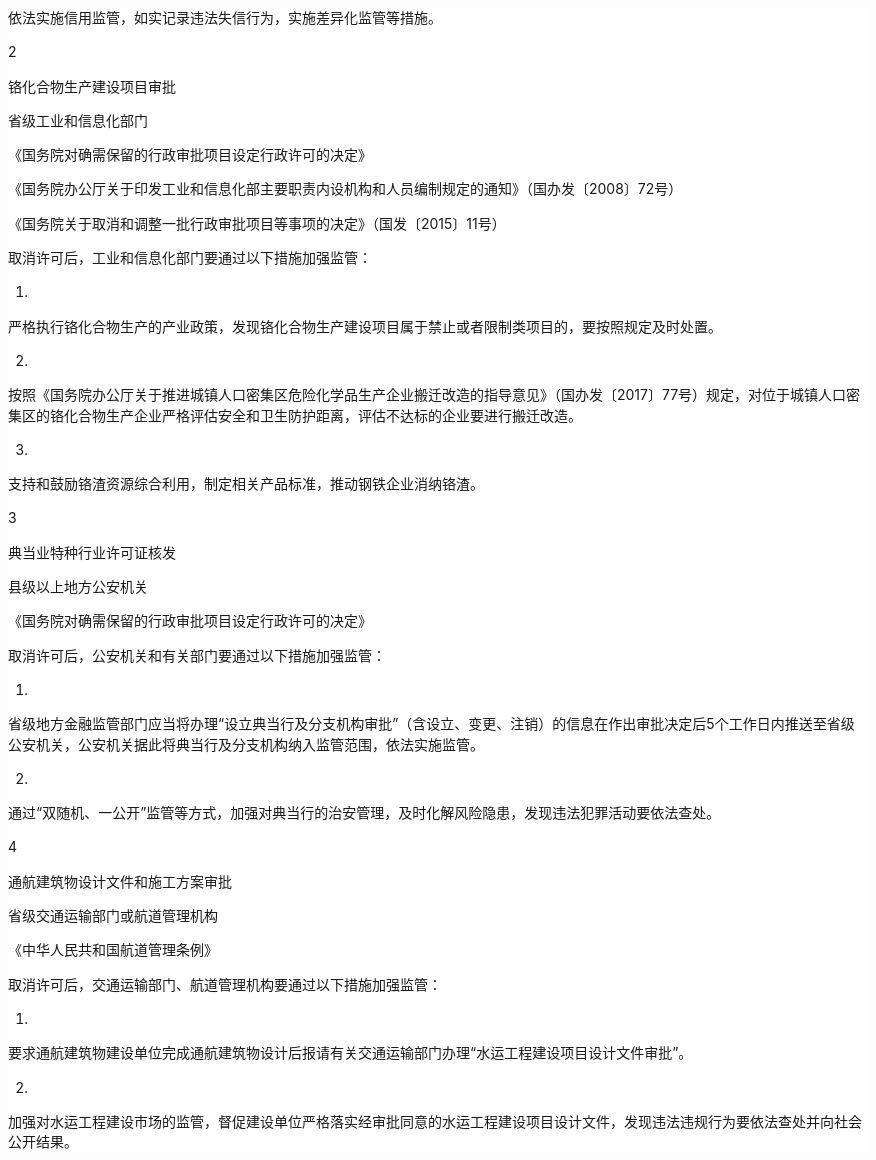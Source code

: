 依法实施信用监管，如实记录违法失信行为，实施差异化监管等措施。

2

铬化合物生产建设项目审批

省级工业和信息化部门

《国务院对确需保留的行政审批项目设定行政许可的决定》

《国务院办公厅关于印发工业和信息化部主要职责内设机构和人员编制规定的通知》（国办发〔2008〕72号）

《国务院关于取消和调整一批行政审批项目等事项的决定》（国发〔2015〕11号）

取消许可后，工业和信息化部门要通过以下措施加强监管：

1.

严格执行铬化合物生产的产业政策，发现铬化合物生产建设项目属于禁止或者限制类项目的，要按照规定及时处置。

2.

按照《国务院办公厅关于推进城镇人口密集区危险化学品生产企业搬迁改造的指导意见》（国办发〔2017〕77号）规定，对位于城镇人口密集区的铬化合物生产企业严格评估安全和卫生防护距离，评估不达标的企业要进行搬迁改造。

3.

支持和鼓励铬渣资源综合利用，制定相关产品标准，推动钢铁企业消纳铬渣。

3

典当业特种行业许可证核发

县级以上地方公安机关

《国务院对确需保留的行政审批项目设定行政许可的决定》

取消许可后，公安机关和有关部门要通过以下措施加强监管：

1.

省级地方金融监管部门应当将办理“设立典当行及分支机构审批”（含设立、变更、注销）的信息在作出审批决定后5个工作日内推送至省级公安机关，公安机关据此将典当行及分支机构纳入监管范围，依法实施监管。

2.

通过“双随机、一公开”监管等方式，加强对典当行的治安管理，及时化解风险隐患，发现违法犯罪活动要依法查处。

4

通航建筑物设计文件和施工方案审批

省级交通运输部门或航道管理机构

《中华人民共和国航道管理条例》

取消许可后，交通运输部门、航道管理机构要通过以下措施加强监管：

1.

要求通航建筑物建设单位完成通航建筑物设计后报请有关交通运输部门办理“水运工程建设项目设计文件审批”。

2.

加强对水运工程建设市场的监管，督促建设单位严格落实经审批同意的水运工程建设项目设计文件，发现违法违规行为要依法查处并向社会公开结果。
